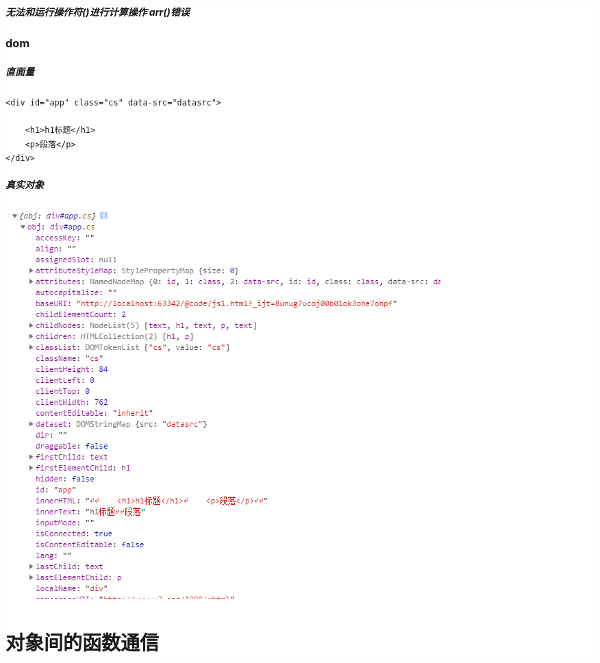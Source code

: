 ##### 无法和运行操作符()进行计算操作 arr()错误


### dom

##### 直面量
```
<div id="app" class="cs" data-src="datasrc">

    <h1>h1标题</h1>
    <p>段落</p>
</div>

```

##### 真实对象

![](5.png)

# 对象间的函数通信


